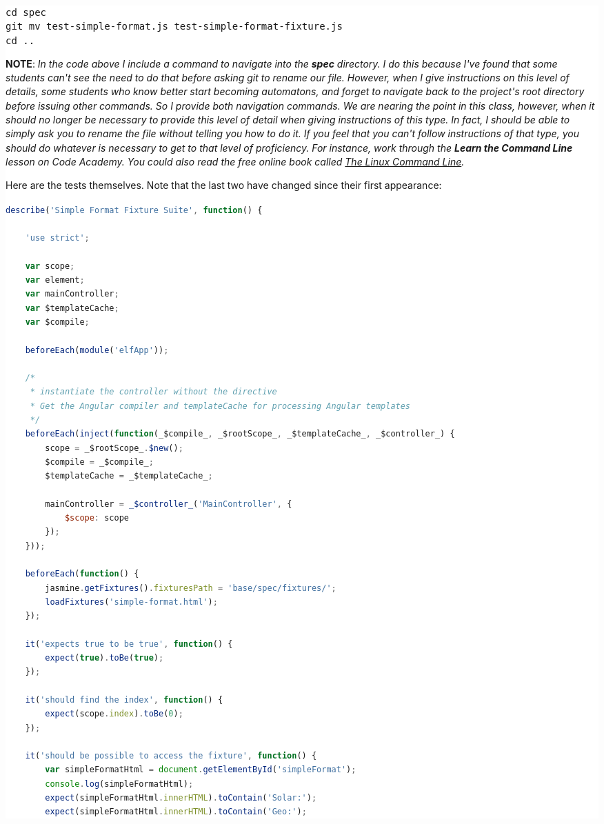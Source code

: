 <pre>
cd spec
git mv test-simple-format.js test-simple-format-fixture.js
cd ..
</pre>

**NOTE**: _In the code above I include a command to navigate into the **spec** directory. I do this because I've found that some students can't see the need to do that before asking git to rename our file. However, when I give instructions on this level of details, some students who know better start becoming automatons, and forget to navigate back to the project's root directory before issuing other commands. So I provide both navigation commands. We are nearing the point in this class, however, when it should no longer be necessary to provide this level of detail when giving instructions of this type. In fact, I should be able to simply ask you to rename the file without telling you how to do it. If you feel that you can't follow instructions of that type, you should do whatever is necessary to get to that level of proficiency. For instance, work through the **Learn the Command Line** lesson on Code Academy. You could also read the free online book called [The Linux Command Line](http://linuxcommand.org/tlcl.php)._

Here are the tests themselves. Note that the last two have changed since their first appearance:

```javascript
describe('Simple Format Fixture Suite', function() {

    'use strict';

    var scope;
    var element;
    var mainController;
    var $templateCache;
    var $compile;

    beforeEach(module('elfApp'));

    /*
     * instantiate the controller without the directive
     * Get the Angular compiler and templateCache for processing Angular templates
     */
    beforeEach(inject(function(_$compile_, _$rootScope_, _$templateCache_, _$controller_) {
        scope = _$rootScope_.$new();
        $compile = _$compile_;
        $templateCache = _$templateCache_;

        mainController = _$controller_('MainController', {
            $scope: scope
        });
    }));

    beforeEach(function() {
        jasmine.getFixtures().fixturesPath = 'base/spec/fixtures/';
        loadFixtures('simple-format.html');
    });

    it('expects true to be true', function() {
        expect(true).toBe(true);
    });

    it('should find the index', function() {
        expect(scope.index).toBe(0);
    });

    it('should be possible to access the fixture', function() {
        var simpleFormatHtml = document.getElementById('simpleFormat');
        console.log(simpleFormatHtml);
        expect(simpleFormatHtml.innerHTML).toContain('Solar:');
        expect(simpleFormatHtml.innerHTML).toContain('Geo:');
```